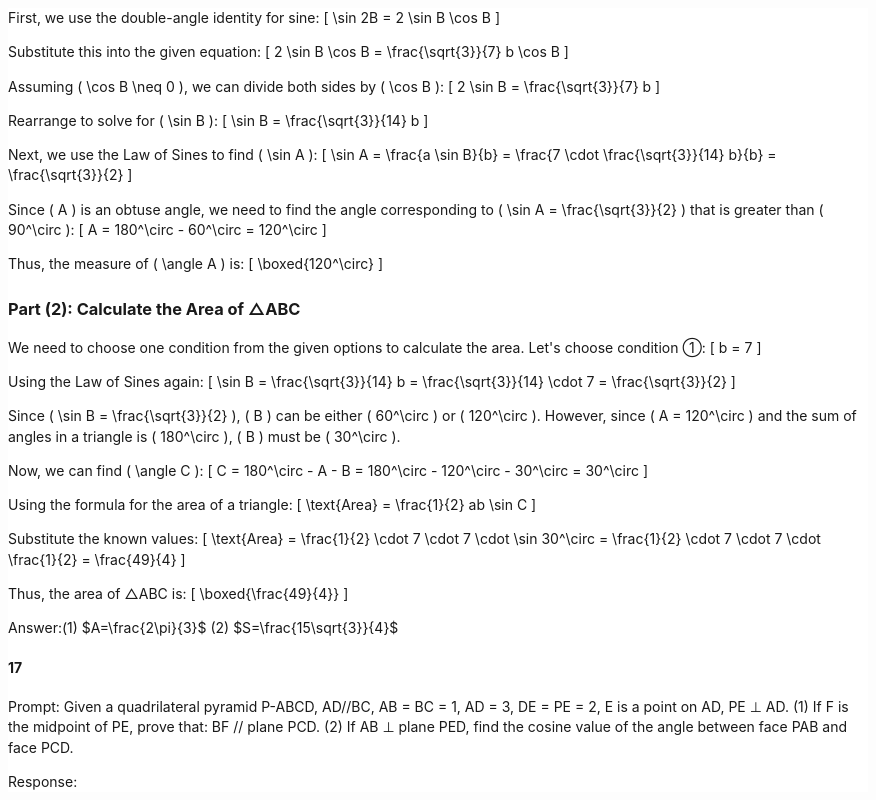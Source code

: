 First, we use the double-angle identity for sine:
\[ \sin 2B = 2 \sin B \cos B \]

Substitute this into the given equation:
\[ 2 \sin B \cos B = \frac{\sqrt{3}}{7} b \cos B \]

Assuming \( \cos B \neq 0 \), we can divide both sides by \( \cos B \):
\[ 2 \sin B = \frac{\sqrt{3}}{7} b \]

Rearrange to solve for \( \sin B \):
\[ \sin B = \frac{\sqrt{3}}{14} b \]

Next, we use the Law of Sines to find \( \sin A \):
\[ \sin A = \frac{a \sin B}{b} = \frac{7 \cdot \frac{\sqrt{3}}{14} b}{b} = \frac{\sqrt{3}}{2} \]

Since \( A \) is an obtuse angle, we need to find the angle corresponding to \( \sin A = \frac{\sqrt{3}}{2} \) that is greater than \( 90^\circ \):
\[ A = 180^\circ - 60^\circ = 120^\circ \]

Thus, the measure of \( \angle A \) is:
\[ \boxed{120^\circ} \]

### Part (2): Calculate the Area of △ABC

We need to choose one condition from the given options to calculate the area. Let's choose condition ①:
\[ b = 7 \]

Using the Law of Sines again:
\[ \sin B = \frac{\sqrt{3}}{14} b = \frac{\sqrt{3}}{14} \cdot 7 = \frac{\sqrt{3}}{2} \]

Since \( \sin B = \frac{\sqrt{3}}{2} \), \( B \) can be either \( 60^\circ \) or \( 120^\circ \). However, since \( A = 120^\circ \) and the sum of angles in a triangle is \( 180^\circ \), \( B \) must be \( 30^\circ \).

Now, we can find \( \angle C \):
\[ C = 180^\circ - A - B = 180^\circ - 120^\circ - 30^\circ = 30^\circ \]

Using the formula for the area of a triangle:
\[ \text{Area} = \frac{1}{2} ab \sin C \]

Substitute the known values:
\[ \text{Area} = \frac{1}{2} \cdot 7 \cdot 7 \cdot \sin 30^\circ = \frac{1}{2} \cdot 7 \cdot 7 \cdot \frac{1}{2} = \frac{49}{4} \]

Thus, the area of △ABC is:
\[ \boxed{\frac{49}{4}} \]

Answer:(1) $A=\frac{2\pi}{3}$ (2) $S=\frac{15\sqrt{3}}{4}$

#### 17
Prompt: Given a quadrilateral pyramid P-ABCD, AD//BC, AB = BC = 1, AD = 3, DE = PE = 2, E is a point on AD, PE ⊥ AD.
(1) If F is the midpoint of PE, prove that: BF // plane PCD.
(2) If AB ⊥ plane PED, find the cosine value of the angle between face PAB and face PCD.

Response:
